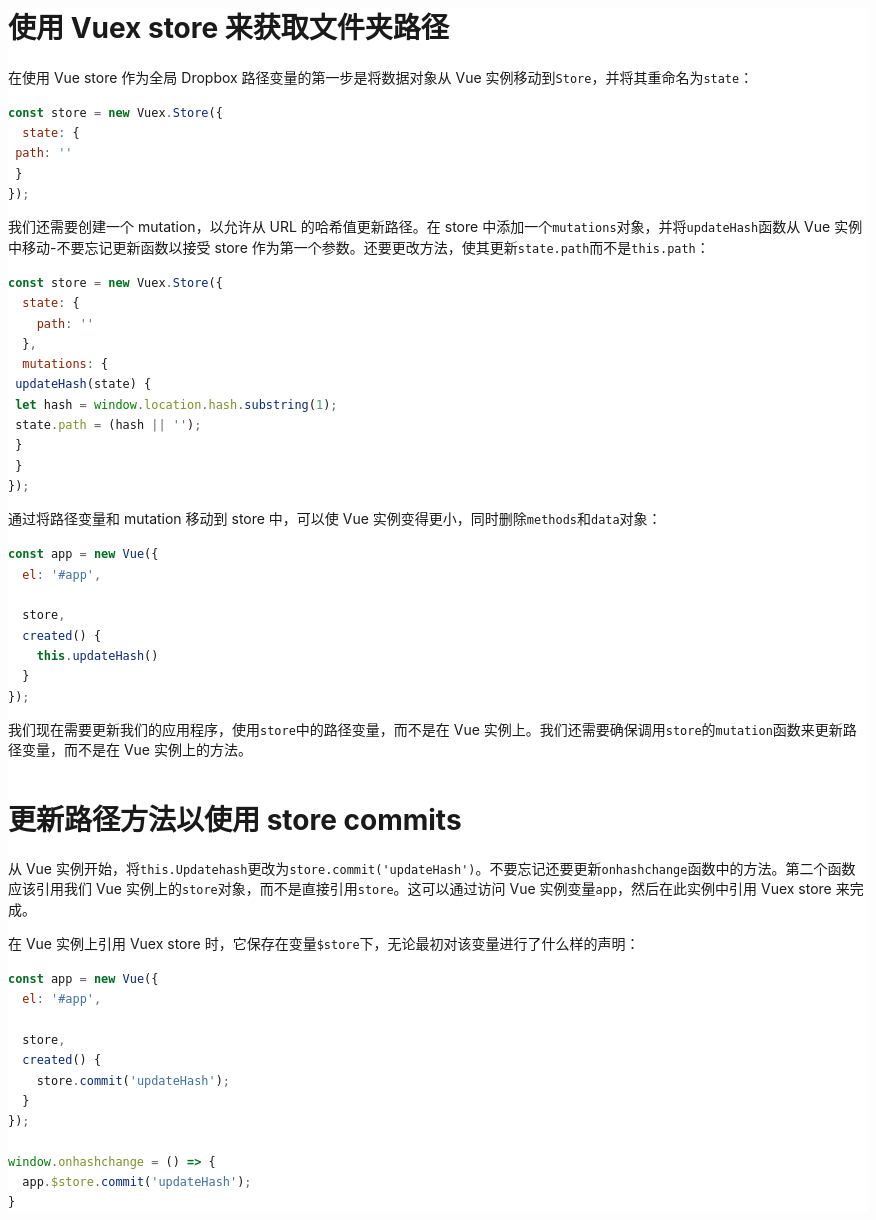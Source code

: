 # 使用 Vuex store 来获取文件夹路径

在使用 Vue store 作为全局 Dropbox 路径变量的第一步是将数据对象从 Vue 实例移动到`Store`，并将其重命名为`state`：

```js
const store = new Vuex.Store({
  state: {
 path: ''
 }
});
```

我们还需要创建一个 mutation，以允许从 URL 的哈希值更新路径。在 store 中添加一个`mutations`对象，并将`updateHash`函数从 Vue 实例中移动-不要忘记更新函数以接受 store 作为第一个参数。还要更改方法，使其更新`state.path`而不是`this.path`：

```js
const store = new Vuex.Store({
  state: {
    path: ''
  },
  mutations: {
 updateHash(state) {
 let hash = window.location.hash.substring(1);
 state.path = (hash || '');
 }
 }
});
```

通过将路径变量和 mutation 移动到 store 中，可以使 Vue 实例变得更小，同时删除`methods`和`data`对象：

```js
const app = new Vue({
  el: '#app',

  store,
  created() {
    this.updateHash()
  }
});
```

我们现在需要更新我们的应用程序，使用`store`中的路径变量，而不是在 Vue 实例上。我们还需要确保调用`store`的`mutation`函数来更新路径变量，而不是在 Vue 实例上的方法。

# 更新路径方法以使用 store commits

从 Vue 实例开始，将`this.Updatehash`更改为`store.commit('updateHash')`。不要忘记还要更新`onhashchange`函数中的方法。第二个函数应该引用我们 Vue 实例上的`store`对象，而不是直接引用`store`。这可以通过访问 Vue 实例变量`app`，然后在此实例中引用 Vuex store 来完成。

在 Vue 实例上引用 Vuex store 时，它保存在变量`$store`下，无论最初对该变量进行了什么样的声明：

```js
const app = new Vue({
  el: '#app',

  store,
  created() {
    store.commit('updateHash');
  }
});

window.onhashchange = () => {
  app.$store.commit('updateHash');
}
```
